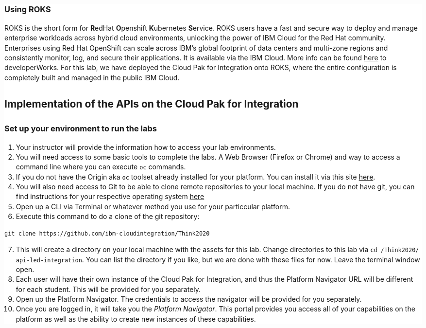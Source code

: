 ### Using ROKS

ROKS is the short form for **R**edHat **O**penshift **K**ubernetes **S**ervice.  ROKS users have a fast and secure way to deploy and manage enterprise workloads across hybrid cloud environments, unlocking the power of IBM Cloud for the Red Hat community. Enterprises using Red Hat OpenShift can scale across IBM’s global footprint of data centers and multi-zone regions and consistently monitor, log, and secure their applications. It is available via the IBM Cloud.  More info can be found [here](https://www.ibm.com/cloud/blog/red-hat-openshift-on-ibm-cloud) to developerWorks.  For this lab, we have deployed the Cloud Pak for Integration onto ROKS, where the entire configuration is completely built and managed in the public IBM Cloud. 

## Implementation of the APIs on the Cloud Pak for Integration

### Set up your environment to run the labs

1. Your instructor will provide the information how to access your lab environments.
4. You will need access to some basic tools to complete the labs.  A Web Browser (Firefox or Chrome) and way to access a command line where you can execute `oc` commands.
5. If you do not have the Origin aka `oc` toolset already installed for your platform.  You can install it via this site [here](https://www.okd.io/download.html).
6. You will also need access to Git to be able to clone remote repositories to your local machine.  If you do not have git, you can find instructions for your respective operating system [here](https://git-scm.com/book/en/v2/Getting-Started-Installing-Git)
5. Open up a CLI via Terminal or whatever method you use for your particcular platform.  
6. Execute this command to do a clone of the git repository:
```
git clone https://github.com/ibm-cloudintegration/Think2020
```

7. This will create a directory on your local machine with the assets for this lab.  Change directories to this lab via `cd /Think2020/api-led-integration`.  You can list the directory if you like, but we are done with these files for now.  Leave the terminal window open.
8. Each user will have their own instance of the Cloud Pak for Integration, and thus the Platform Navigator URL will be different for each student.  This will be provided for you separately.
12. Open up the Platform Navigator.  The credentials to access the navigator will be provided for you separately.
13. Once you are logged in, it will take you the *Platform Navigator*.  This portal provides you access all of your capabilities on the platform as well as the ability to create new instances of these capabilities.